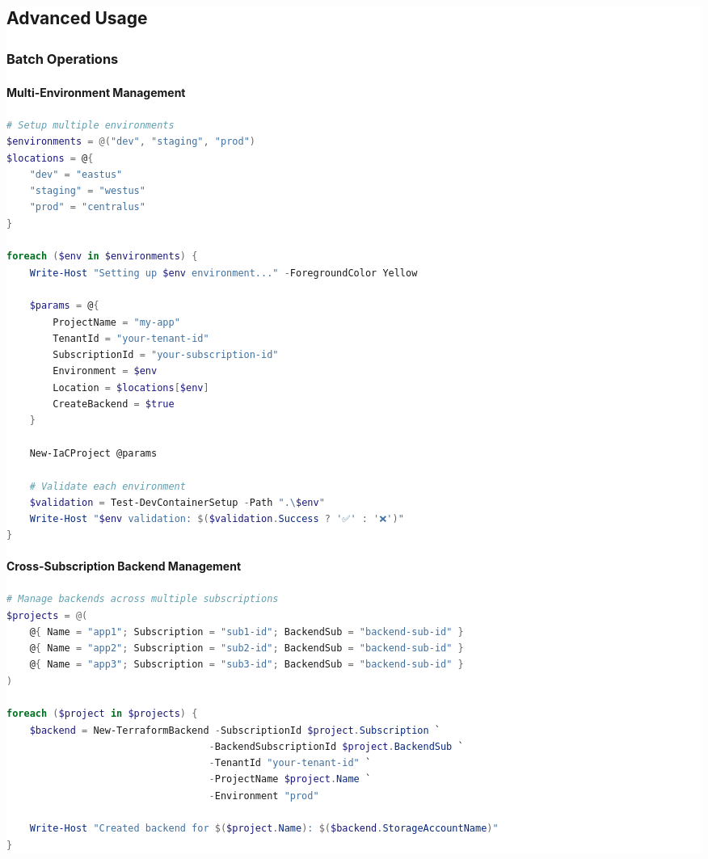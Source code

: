 ## Advanced Usage

### Batch Operations

#### Multi-Environment Management

```powershell
# Setup multiple environments
$environments = @("dev", "staging", "prod")
$locations = @{
    "dev" = "eastus"
    "staging" = "westus"
    "prod" = "centralus"
}

foreach ($env in $environments) {
    Write-Host "Setting up $env environment..." -ForegroundColor Yellow
    
    $params = @{
        ProjectName = "my-app"
        TenantId = "your-tenant-id"
        SubscriptionId = "your-subscription-id"
        Environment = $env
        Location = $locations[$env]
        CreateBackend = $true
    }
    
    New-IaCProject @params
    
    # Validate each environment
    $validation = Test-DevContainerSetup -Path ".\$env"
    Write-Host "$env validation: $($validation.Success ? '✅' : '❌')"
}
```

#### Cross-Subscription Backend Management

```powershell
# Manage backends across multiple subscriptions
$projects = @(
    @{ Name = "app1"; Subscription = "sub1-id"; BackendSub = "backend-sub-id" }
    @{ Name = "app2"; Subscription = "sub2-id"; BackendSub = "backend-sub-id" }
    @{ Name = "app3"; Subscription = "sub3-id"; BackendSub = "backend-sub-id" }
)

foreach ($project in $projects) {
    $backend = New-TerraformBackend -SubscriptionId $project.Subscription `
                                   -BackendSubscriptionId $project.BackendSub `
                                   -TenantId "your-tenant-id" `
                                   -ProjectName $project.Name `
                                   -Environment "prod"
    
    Write-Host "Created backend for $($project.Name): $($backend.StorageAccountName)"
}
```
